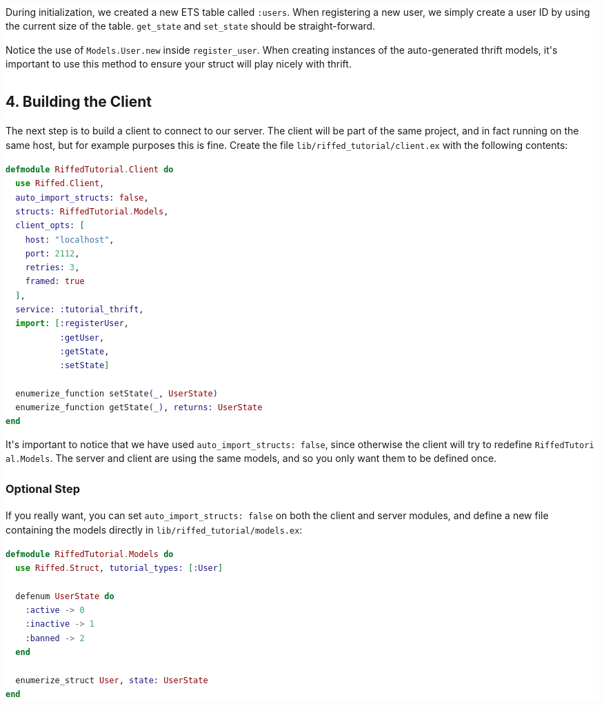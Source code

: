During initialization, we created a new ETS table called `:users`. When registering a new user, we simply create a user ID by using the current size of the table. `get_state` and `set_state` should be straight-forward.

Notice the use of `Models.User.new` inside `register_user`. When creating instances of the auto-generated thrift models, it's important to use this method to ensure your struct will play nicely with thrift.

## 4. Building the Client

The next step is to build a client to connect to our server. The client will be part of the same project, and in fact running on the same host, but for example purposes this is fine. Create the file `lib/riffed_tutorial/client.ex` with the following contents:

```elixir
defmodule RiffedTutorial.Client do
  use Riffed.Client,
  auto_import_structs: false,
  structs: RiffedTutorial.Models,
  client_opts: [
    host: "localhost",
    port: 2112,
    retries: 3,
    framed: true
  ],
  service: :tutorial_thrift,
  import: [:registerUser,
           :getUser,
           :getState,
           :setState]

  enumerize_function setState(_, UserState)
  enumerize_function getState(_), returns: UserState
end
```

It's important to notice that we have used `auto_import_structs: false`, since otherwise the client will try to redefine `RiffedTutorial.Models`. The server and client are using the same models, and so you only want them to be defined once.

### Optional Step

If you really want, you can set `auto_import_structs: false` on both the client and server modules, and define a new file containing the models directly in `lib/riffed_tutorial/models.ex`:

```elixir
defmodule RiffedTutorial.Models do
  use Riffed.Struct, tutorial_types: [:User]

  defenum UserState do
    :active -> 0
    :inactive -> 1
    :banned -> 2
  end

  enumerize_struct User, state: UserState
end
```
